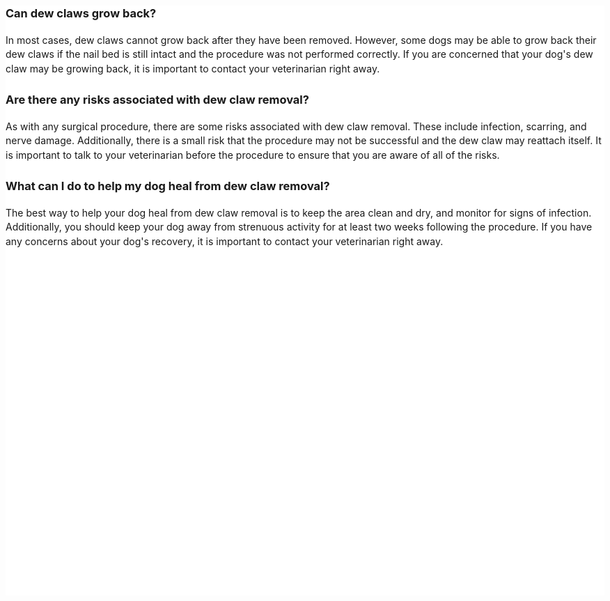 <h3>Can dew claws grow back?</h3>

<p>In most cases, dew claws cannot grow back after they have been removed. However, some dogs may be able to grow back their dew claws if the nail bed is still intact and the procedure was not performed correctly. If you are concerned that your dog's dew claw may be growing back, it is important to contact your veterinarian right away.</p>

<h3>Are there any risks associated with dew claw removal?</h3>

<p>As with any surgical procedure, there are some risks associated with dew claw removal. These include infection, scarring, and nerve damage. Additionally, there is a small risk that the procedure may not be successful and the dew claw may reattach itself. It is important to talk to your veterinarian before the procedure to ensure that you are aware of all of the risks.</p>

<h3>What can I do to help my dog heal from dew claw removal?</h3>

<p>The best way to help your dog heal from dew claw removal is to keep the area clean and dry, and monitor for signs of infection. Additionally, you should keep your dog away from strenuous activity for at least two weeks following the procedure. If you have any concerns about your dog's recovery, it is important to contact your veterinarian right away.</p>

<div style="position: relative; padding-bottom: 56.25%; overflow: hidden"><iframe src="https://www.youtube.com/embed/xw8u9KZ5EDY" frameborder="0" allow="accelerometer; autoplay; clipboard-write; encrypted-media; gyroscope; picture-in-picture; web-share" allowfullscreen style="position: absolute; top: 0; left: 0; width: 100%; height: 100%;"></iframe>
</div>